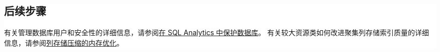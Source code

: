 ## <a name="next-steps"></a>后续步骤

有关管理数据库用户和安全性的详细信息，请参阅[在 SQL Analytics 中保护数据库](sql-data-warehouse-overview-manage-security.md)。 有关较大资源类如何改进聚集列存储索引质量的详细信息，请参阅[列存储压缩的内存优化](sql-data-warehouse-memory-optimizations-for-columnstore-compression.md)。
